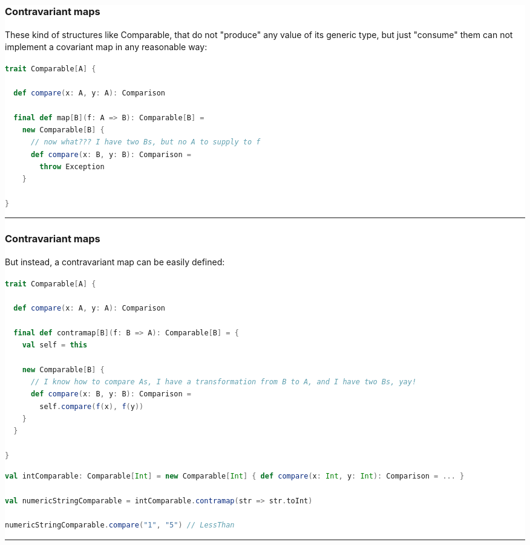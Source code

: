 ### Contravariant maps

These kind of structures like Comparable, that do not "produce" any value of
its generic type, but just "consume" them can not implement a covariant map in
any reasonable way:

```scala
trait Comparable[A] {

  def compare(x: A, y: A): Comparison

  final def map[B](f: A => B): Comparable[B] =
    new Comparable[B] {
      // now what??? I have two Bs, but no A to supply to f
      def compare(x: B, y: B): Comparison =
        throw Exception
    }

}
```

---

### Contravariant maps

But instead, a contravariant map can be easily defined:

```scala
trait Comparable[A] {

  def compare(x: A, y: A): Comparison

  final def contramap[B](f: B => A): Comparable[B] = {
    val self = this

    new Comparable[B] {
      // I know how to compare As, I have a transformation from B to A, and I have two Bs, yay!
      def compare(x: B, y: B): Comparison =
        self.compare(f(x), f(y))
    }
  }

}
```

```scala
val intComparable: Comparable[Int] = new Comparable[Int] { def compare(x: Int, y: Int): Comparison = ... }

val numericStringComparable = intComparable.contramap(str => str.toInt)

numericStringComparable.compare("1", "5") // LessThan
```

---